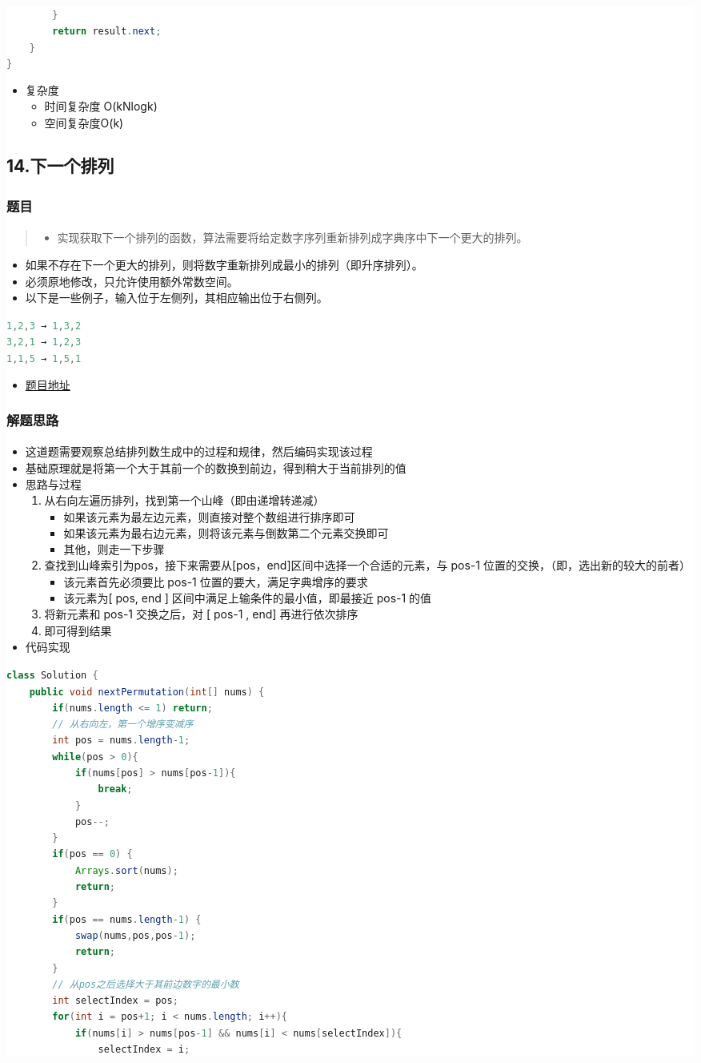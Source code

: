 ```java
        }
        return result.next;
    }
}
```
				
- 复杂度
	- 时间复杂度 O(kNlogk)
	- 空间复杂度O(k)

## 14.下一个排列
### 题目
> - 实现获取下一个排列的函数，算法需要将给定数字序列重新排列成字典序中下一个更大的排列。
- 如果不存在下一个更大的排列，则将数字重新排列成最小的排列（即升序排列）。
- 必须原地修改，只允许使用额外常数空间。
- 以下是一些例子，输入位于左侧列，其相应输出位于右侧列。
```java
1,2,3 → 1,3,2
3,2,1 → 1,2,3
1,1,5 → 1,5,1
```
- [题目地址](https://leetcode-cn.com/problems/next-permutation)

### 解题思路
- 这道题需要观察总结排列数生成中的过程和规律，然后编码实现该过程
- 基础原理就是将第一个大于其前一个的数换到前边，得到稍大于当前排列的值
- 思路与过程
    1. 从右向左遍历排列，找到第一个山峰（即由递增转递减）
	    - 如果该元素为最左边元素，则直接对整个数组进行排序即可
		- 如果该元素为最右边元素，则将该元素与倒数第二个元素交换即可
		- 其他，则走一下步骤
	2. 查找到山峰索引为pos，接下来需要从[pos，end]区间中选择一个合适的元素，与 pos-1 位置的交换，（即，选出新的较大的前者）
	    - 该元素首先必须要比 pos-1 位置的要大，满足字典增序的要求
		- 该元素为[ pos, end ] 区间中满足上输条件的最小值，即最接近 pos-1 的值
	3. 将新元素和 pos-1 交换之后，对 [ pos-1 , end] 再进行依次排序
	4. 即可得到结果
- 代码实现
```java
class Solution {
    public void nextPermutation(int[] nums) {
        if(nums.length <= 1) return;
        // 从右向左，第一个增序变减序
        int pos = nums.length-1;
        while(pos > 0){
            if(nums[pos] > nums[pos-1]){
                break;
            }
            pos--;
        }
        if(pos == 0) {
            Arrays.sort(nums);
            return;
        }
        if(pos == nums.length-1) {
            swap(nums,pos,pos-1);
            return;
        }
        // 从pos之后选择大于其前边数字的最小数
        int selectIndex = pos;
        for(int i = pos+1; i < nums.length; i++){
            if(nums[i] > nums[pos-1] && nums[i] < nums[selectIndex]){
                selectIndex = i;
```